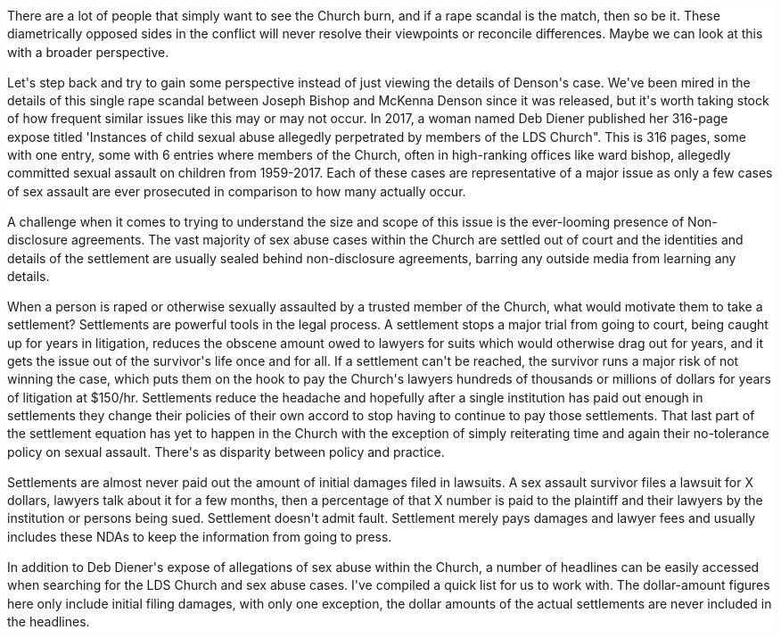 There are a lot of people that simply want to see the Church burn, and
if a rape scandal is the match, then so be it. These diametrically
opposed sides in the conflict will never resolve their viewpoints or
reconcile differences. Maybe we can look at this with a broader
perspective.

Let's step back and try to gain some perspective instead of just viewing
the details of Denson's case. We've been mired in the details of this
single rape scandal between Joseph Bishop and McKenna Denson since it
was released, but it's worth taking stock of how frequent similar issues
like this may or may not occur. In 2017, a woman named Deb Diener
published her 316-page expose titled 'Instances of child sexual abuse
allegedly perpetrated by members of the LDS Church". This is 316 pages,
some with one entry, some with 6 entries where members of the Church,
often in high-ranking offices like ward bishop, allegedly committed
sexual assault on children from 1959-2017. Each of these cases are
representative of a major issue as only a few cases of sex assault are
ever prosecuted in comparison to how many actually occur.

A challenge when it comes to trying to understand the size and scope of
this issue is the ever-looming presence of Non-disclosure agreements.
The vast majority of sex abuse cases within the Church are settled out
of court and the identities and details of the settlement are usually
sealed behind non-disclosure agreements, barring any outside media from
learning any details.

When a person is raped or otherwise sexually assaulted by a trusted
member of the Church, what would motivate them to take a settlement?
Settlements are powerful tools in the legal process. A settlement stops
a major trial from going to court, being caught up for years in
litigation, reduces the obscene amount owed to lawyers for suits which
would otherwise drag out for years, and it gets the issue out of the
survivor's life once and for all. If a settlement can't be reached, the
survivor runs a major risk of not winning the case, which puts them on
the hook to pay the Church's lawyers hundreds of thousands or millions
of dollars for years of litigation at \$150/hr. Settlements reduce the
headache and hopefully after a single institution has paid out enough in
settlements they change their policies of their own accord to stop
having to continue to pay those settlements. That last part of the
settlement equation has yet to happen in the Church with the exception
of simply reiterating time and again their no-tolerance policy on sexual
assault. There's as disparity between policy and practice.

Settlements are almost never paid out the amount of initial damages
filed in lawsuits. A sex assault survivor files a lawsuit for X dollars,
lawyers talk about it for a few months, then a percentage of that X
number is paid to the plaintiff and their lawyers by the institution or
persons being sued. Settlement doesn't admit fault. Settlement merely
pays damages and lawyer fees and usually includes these NDAs to keep the
information from going to press.

In addition to Deb Diener's expose of allegations of sex abuse within
the Church, a number of headlines can be easily accessed when searching
for the LDS Church and sex abuse cases. I've compiled a quick list for
us to work with. The dollar-amount figures here only include initial
filing damages, with only one exception, the dollar amounts of the
actual settlements are never included in the headlines.

